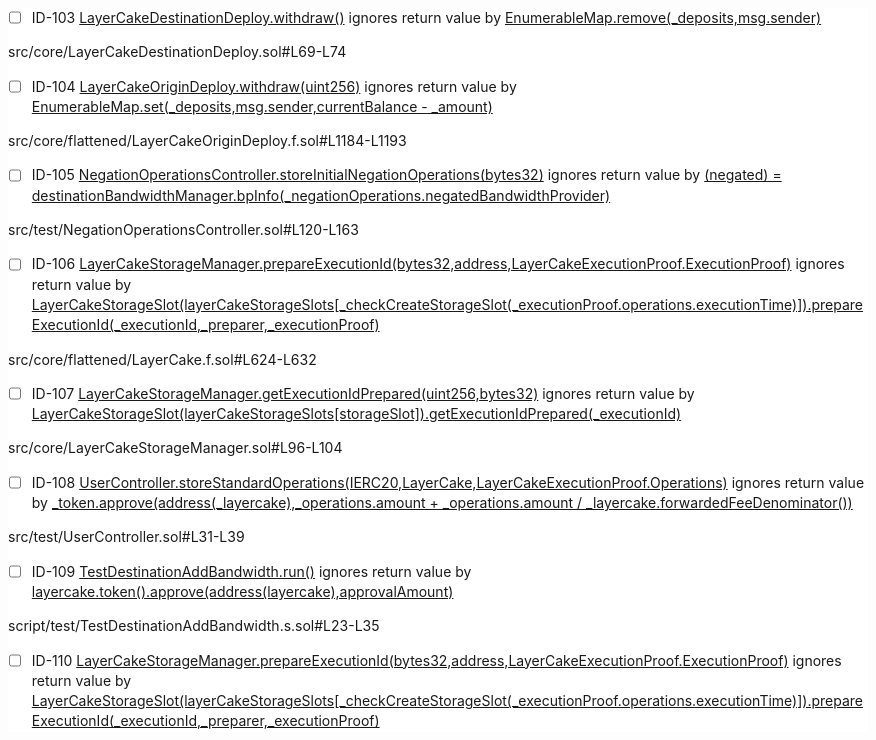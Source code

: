 
 - [ ] ID-103
[LayerCakeDestinationDeploy.withdraw()](src/core/LayerCakeDestinationDeploy.sol#L69-L74) ignores return value by [EnumerableMap.remove(_deposits,msg.sender)](src/core/LayerCakeDestinationDeploy.sol#L72)

src/core/LayerCakeDestinationDeploy.sol#L69-L74


 - [ ] ID-104
[LayerCakeOriginDeploy.withdraw(uint256)](src/core/flattened/LayerCakeOriginDeploy.f.sol#L1184-L1193) ignores return value by [EnumerableMap.set(_deposits,msg.sender,currentBalance - _amount)](src/core/flattened/LayerCakeOriginDeploy.f.sol#L1187)

src/core/flattened/LayerCakeOriginDeploy.f.sol#L1184-L1193


 - [ ] ID-105
[NegationOperationsController.storeInitialNegationOperations(bytes32)](src/test/NegationOperationsController.sol#L120-L163) ignores return value by [(negated) = destinationBandwidthManager.bpInfo(_negationOperations.negatedBandwidthProvider)](src/test/NegationOperationsController.sol#L161)

src/test/NegationOperationsController.sol#L120-L163


 - [ ] ID-106
[LayerCakeStorageManager.prepareExecutionId(bytes32,address,LayerCakeExecutionProof.ExecutionProof)](src/core/flattened/LayerCake.f.sol#L624-L632) ignores return value by [LayerCakeStorageSlot(layerCakeStorageSlots[_checkCreateStorageSlot(_executionProof.operations.executionTime)]).prepareExecutionId(_executionId,_preparer,_executionProof)](src/core/flattened/LayerCake.f.sol#L629-L631)

src/core/flattened/LayerCake.f.sol#L624-L632


 - [ ] ID-107
[LayerCakeStorageManager.getExecutionIdPrepared(uint256,bytes32)](src/core/LayerCakeStorageManager.sol#L96-L104) ignores return value by [LayerCakeStorageSlot(layerCakeStorageSlots[storageSlot]).getExecutionIdPrepared(_executionId)](src/core/LayerCakeStorageManager.sol#L103)

src/core/LayerCakeStorageManager.sol#L96-L104


 - [ ] ID-108
[UserController.storeStandardOperations(IERC20,LayerCake,LayerCakeExecutionProof.Operations)](src/test/UserController.sol#L31-L39) ignores return value by [_token.approve(address(_layercake),_operations.amount + _operations.amount / _layercake.forwardedFeeDenominator())](src/test/UserController.sol#L35-L37)

src/test/UserController.sol#L31-L39


 - [ ] ID-109
[TestDestinationAddBandwidth.run()](script/test/TestDestinationAddBandwidth.s.sol#L23-L35) ignores return value by [layercake.token().approve(address(layercake),approvalAmount)](script/test/TestDestinationAddBandwidth.s.sol#L32)

script/test/TestDestinationAddBandwidth.s.sol#L23-L35


 - [ ] ID-110
[LayerCakeStorageManager.prepareExecutionId(bytes32,address,LayerCakeExecutionProof.ExecutionProof)](src/core/LayerCakeStorageManager.sol#L119-L127) ignores return value by [LayerCakeStorageSlot(layerCakeStorageSlots[_checkCreateStorageSlot(_executionProof.operations.executionTime)]).prepareExecutionId(_executionId,_preparer,_executionProof)](src/core/LayerCakeStorageManager.sol#L124-L126)
